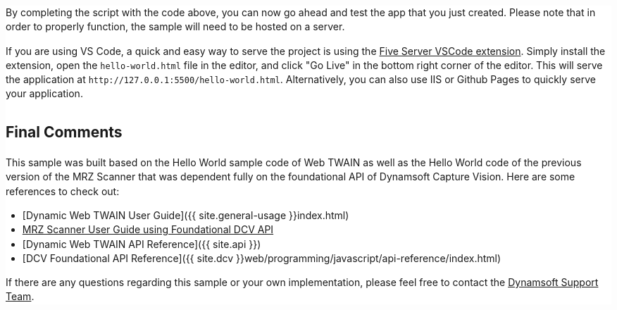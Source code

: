 By completing the script with the code above, you can now go ahead and test the app that you just created. Please note that in order to properly function, the sample will need to be hosted on a server. 

If you are using VS Code, a quick and easy way to serve the project is using the [Five Server VSCode extension](https://marketplace.visualstudio.com/items?itemName=yandeu.five-server). Simply install the extension, open the `hello-world.html` file in the editor, and click "Go Live" in the bottom right corner of the editor. This will serve the application at `http://127.0.0.1:5500/hello-world.html`. Alternatively, you can also use IIS or Github Pages to quickly serve your application.

## Final Comments

This sample was built based on the Hello World sample code of Web TWAIN as well as the Hello World code of the previous version of the MRZ Scanner that was dependent fully on the foundational API of Dynamsoft Capture Vision. Here are some references to check out:

- [Dynamic Web TWAIN User Guide]({{ site.general-usage }}index.html)
- [MRZ Scanner User Guide using Foundational DCV API](https://www.dynamsoft.com/mrz-scanner/docs/web/guides/mrz-scanner-v1.1.html?ver=1.1&matchVer=true&cVer=true)
- [Dynamic Web TWAIN API Reference]({{ site.api }})
- [DCV Foundational API Reference]({{ site.dcv }}web/programming/javascript/api-reference/index.html)

If there are any questions regarding this sample or your own implementation, please feel free to contact the [Dynamsoft Support Team](https://www.dynamsoft.com/company/contact/).